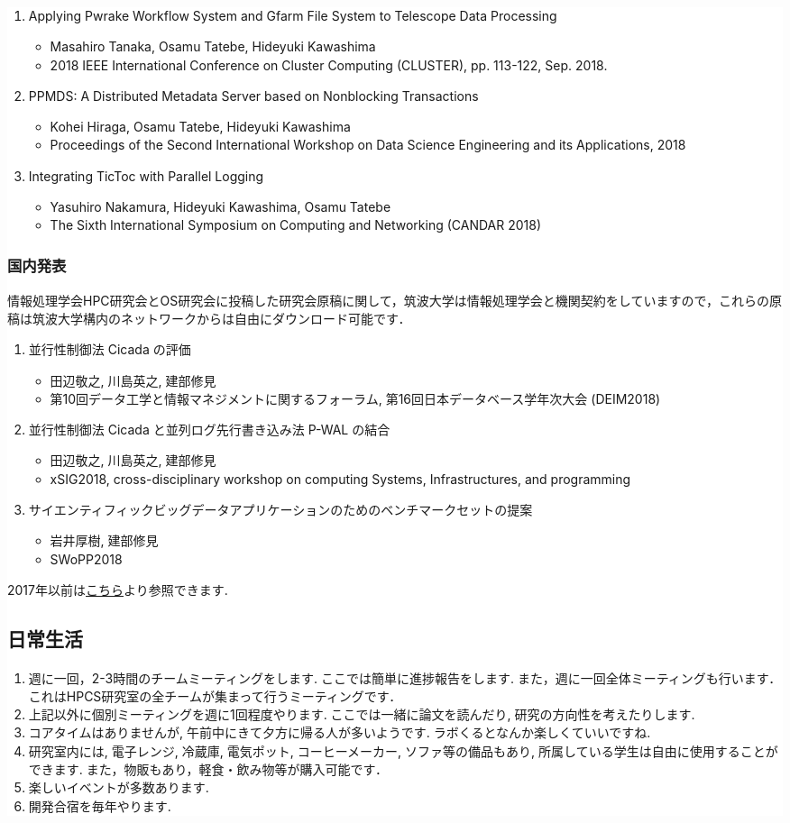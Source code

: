 1. Applying Pwrake Workflow System and Gfarm File System to Telescope Data Processing
    - Masahiro Tanaka, Osamu Tatebe, Hideyuki Kawashima
    - 2018 IEEE International Conference on Cluster Computing (CLUSTER), pp. 113-122, Sep. 2018.

1. PPMDS: A Distributed Metadata Server based on Nonblocking Transactions
    - Kohei Hiraga, Osamu Tatebe, Hideyuki Kawashima
    - Proceedings of the Second International Workshop on Data Science Engineering and its Applications, 2018

1. Integrating TicToc with Parallel Logging
    - Yasuhiro Nakamura, Hideyuki Kawashima, Osamu Tatebe
    - The Sixth International Symposium on Computing and Networking (CANDAR 2018)

### 国内発表 ###

情報処理学会HPC研究会とOS研究会に投稿した研究会原稿に関して，筑波大学は情報処理学会と機関契約をしていますので，これらの原稿は筑波大学構内のネットワークからは自由にダウンロード可能です．

1. 並行性制御法 Cicada の評価
    - 田辺敬之, 川島英之, 建部修見
    - 第10回データ工学と情報マネジメントに関するフォーラム, 第16回日本データベース学年次大会 (DEIM2018)

1. 並行性制御法 Cicada と並列ログ先行書き込み法 P-WAL の結合
    - 田辺敬之, 川島英之, 建部修見
    - xSIG2018, cross-disciplinary workshop on computing Systems, Infrastructures, and programming

1. サイエンティフィックビッグデータアプリケーションのためのベンチマークセットの提案
    - 岩井厚樹, 建部修見
    - SWoPP2018

2017年以前は<a href="https://www.hpcs.cs.tsukuba.ac.jp/publications/">こちら</a>より参照できます. 


日常生活
----------------------
1. 週に一回，2-3時間のチームミーティングをします. ここでは簡単に進捗報告をします. また，週に一回全体ミーティングも行います．これはHPCS研究室の全チームが集まって行うミーティングです．
1. 上記以外に個別ミーティングを週に1回程度やります. ここでは一緒に論文を読んだり, 研究の方向性を考えたりします. 
1. コアタイムはありませんが, 午前中にきて夕方に帰る人が多いようです. ラボくるとなんか楽しくていいですね. 
1. 研究室内には, 電子レンジ, 冷蔵庫, 電気ポット, コーヒーメーカー, ソファ等の備品もあり, 所属している学生は自由に使用することができます. また，物販もあり，軽食・飲み物等が購入可能です．
1. 楽しいイベントが多数あります. 
1. 開発合宿を毎年やります. 
